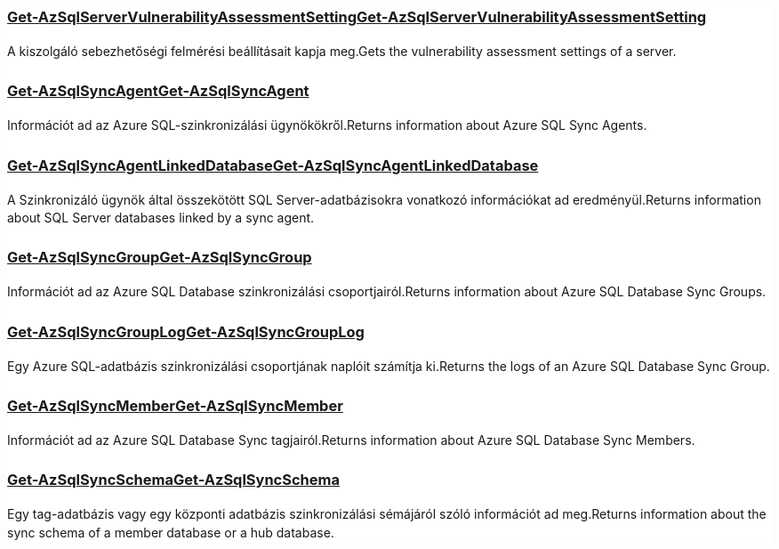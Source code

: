 ### [<span data-ttu-id="e27c9-267">Get-AzSqlServerVulnerabilityAssessmentSetting</span><span class="sxs-lookup"><span data-stu-id="e27c9-267">Get-AzSqlServerVulnerabilityAssessmentSetting</span></span>](Get-AzSqlServerVulnerabilityAssessmentSetting.md)
<span data-ttu-id="e27c9-268">A kiszolgáló sebezhetőségi felmérési beállításait kapja meg.</span><span class="sxs-lookup"><span data-stu-id="e27c9-268">Gets the vulnerability assessment settings of a server.</span></span>

### [<span data-ttu-id="e27c9-269">Get-AzSqlSyncAgent</span><span class="sxs-lookup"><span data-stu-id="e27c9-269">Get-AzSqlSyncAgent</span></span>](Get-AzSqlSyncAgent.md)
<span data-ttu-id="e27c9-270">Információt ad az Azure SQL-szinkronizálási ügynökökről.</span><span class="sxs-lookup"><span data-stu-id="e27c9-270">Returns information about Azure SQL Sync Agents.</span></span>

### [<span data-ttu-id="e27c9-271">Get-AzSqlSyncAgentLinkedDatabase</span><span class="sxs-lookup"><span data-stu-id="e27c9-271">Get-AzSqlSyncAgentLinkedDatabase</span></span>](Get-AzSqlSyncAgentLinkedDatabase.md)
<span data-ttu-id="e27c9-272">A Szinkronizáló ügynök által összekötött SQL Server-adatbázisokra vonatkozó információkat ad eredményül.</span><span class="sxs-lookup"><span data-stu-id="e27c9-272">Returns information about SQL Server databases linked by a sync agent.</span></span>

### [<span data-ttu-id="e27c9-273">Get-AzSqlSyncGroup</span><span class="sxs-lookup"><span data-stu-id="e27c9-273">Get-AzSqlSyncGroup</span></span>](Get-AzSqlSyncGroup.md)
<span data-ttu-id="e27c9-274">Információt ad az Azure SQL Database szinkronizálási csoportjairól.</span><span class="sxs-lookup"><span data-stu-id="e27c9-274">Returns information about Azure SQL Database Sync Groups.</span></span>

### [<span data-ttu-id="e27c9-275">Get-AzSqlSyncGroupLog</span><span class="sxs-lookup"><span data-stu-id="e27c9-275">Get-AzSqlSyncGroupLog</span></span>](Get-AzSqlSyncGroupLog.md)
<span data-ttu-id="e27c9-276">Egy Azure SQL-adatbázis szinkronizálási csoportjának naplóit számítja ki.</span><span class="sxs-lookup"><span data-stu-id="e27c9-276">Returns the logs of an Azure SQL Database Sync Group.</span></span>

### [<span data-ttu-id="e27c9-277">Get-AzSqlSyncMember</span><span class="sxs-lookup"><span data-stu-id="e27c9-277">Get-AzSqlSyncMember</span></span>](Get-AzSqlSyncMember.md)
<span data-ttu-id="e27c9-278">Információt ad az Azure SQL Database Sync tagjairól.</span><span class="sxs-lookup"><span data-stu-id="e27c9-278">Returns information about Azure SQL Database Sync Members.</span></span>

### [<span data-ttu-id="e27c9-279">Get-AzSqlSyncSchema</span><span class="sxs-lookup"><span data-stu-id="e27c9-279">Get-AzSqlSyncSchema</span></span>](Get-AzSqlSyncSchema.md)
<span data-ttu-id="e27c9-280">Egy tag-adatbázis vagy egy központi adatbázis szinkronizálási sémájáról szóló információt ad meg.</span><span class="sxs-lookup"><span data-stu-id="e27c9-280">Returns information about the sync schema of a member database or a hub database.</span></span>
